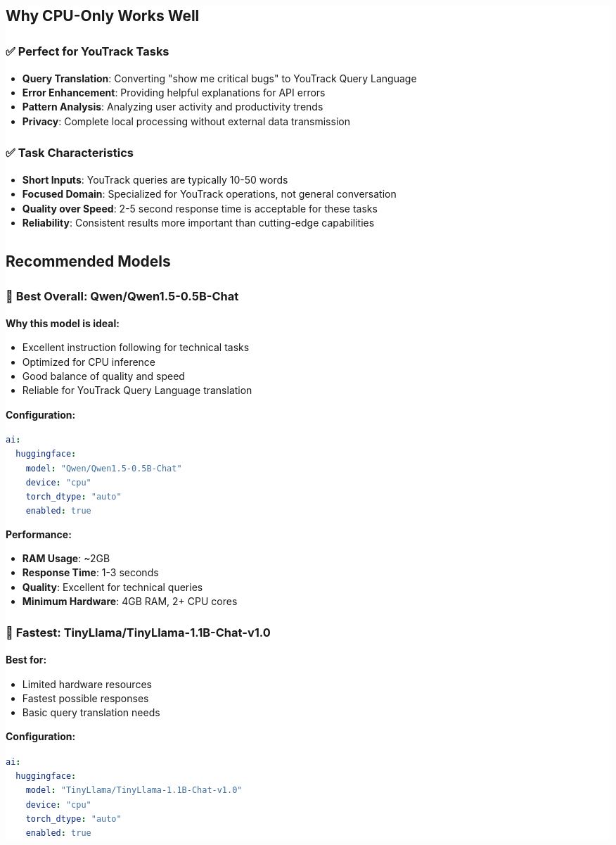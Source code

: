 ## Why CPU-Only Works Well

### ✅ **Perfect for YouTrack Tasks**
- **Query Translation**: Converting "show me critical bugs" to YouTrack Query Language
- **Error Enhancement**: Providing helpful explanations for API errors  
- **Pattern Analysis**: Analyzing user activity and productivity trends
- **Privacy**: Complete local processing without external data transmission

### ✅ **Task Characteristics**
- **Short Inputs**: YouTrack queries are typically 10-50 words
- **Focused Domain**: Specialized for YouTrack operations, not general conversation
- **Quality over Speed**: 2-5 second response time is acceptable for these tasks
- **Reliability**: Consistent results more important than cutting-edge capabilities

## Recommended Models

### 🥇 **Best Overall: Qwen/Qwen1.5-0.5B-Chat**

**Why this model is ideal:**
- Excellent instruction following for technical tasks
- Optimized for CPU inference
- Good balance of quality and speed
- Reliable for YouTrack Query Language translation

**Configuration:**
```yaml
ai:
  huggingface:
    model: "Qwen/Qwen1.5-0.5B-Chat"
    device: "cpu"
    torch_dtype: "auto"
    enabled: true
```

**Performance:**
- **RAM Usage**: ~2GB
- **Response Time**: 1-3 seconds
- **Quality**: Excellent for technical queries
- **Minimum Hardware**: 4GB RAM, 2+ CPU cores

### 🏃 **Fastest: TinyLlama/TinyLlama-1.1B-Chat-v1.0**

**Best for:**
- Limited hardware resources
- Fastest possible responses
- Basic query translation needs

**Configuration:**
```yaml
ai:
  huggingface:
    model: "TinyLlama/TinyLlama-1.1B-Chat-v1.0"
    device: "cpu"
    torch_dtype: "auto"
    enabled: true
```
